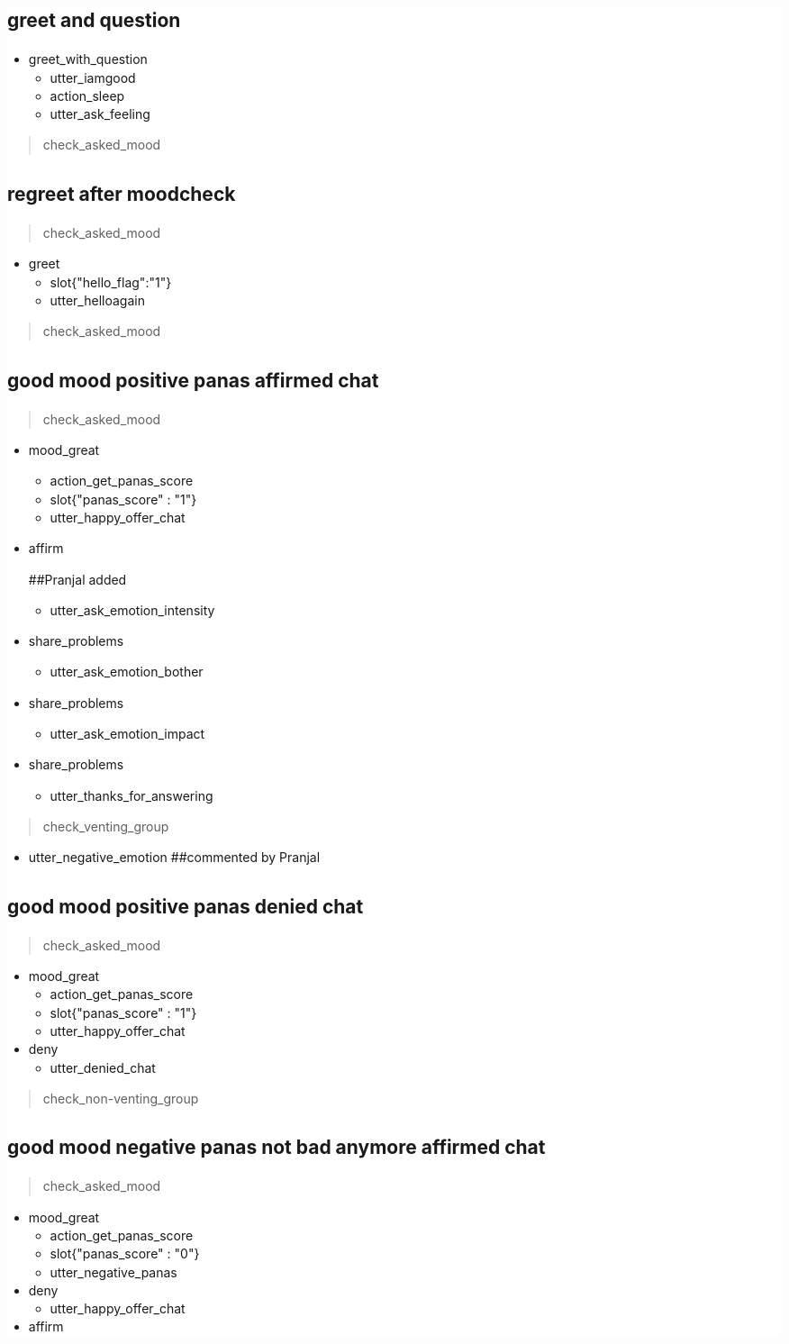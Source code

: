
## greet and question
* greet_with_question
  - utter_iamgood
  - action_sleep
  - utter_ask_feeling
> check_asked_mood

## regreet after moodcheck
> check_asked_mood
* greet
  - slot{"hello_flag":"1"}
  - utter_helloagain
> check_asked_mood
 

## good mood positive panas affirmed chat
> check_asked_mood
* mood_great
  - action_get_panas_score
  - slot{"panas_score" : "1"}
  - utter_happy_offer_chat
* affirm
  
  ##Pranjal added
  - utter_ask_emotion_intensity
* share_problems
  - utter_ask_emotion_bother
* share_problems
  - utter_ask_emotion_impact
* share_problems
  - utter_thanks_for_answering
> check_venting_group
  - utter_negative_emotion
##commented by Pranjal


## good mood positive panas denied chat
> check_asked_mood
* mood_great
  - action_get_panas_score
  - slot{"panas_score" : "1"}
  - utter_happy_offer_chat
* deny
  - utter_denied_chat
> check_non-venting_group

## good mood negative panas not bad anymore affirmed chat
> check_asked_mood
* mood_great
  - action_get_panas_score
  - slot{"panas_score" : "0"}
  - utter_negative_panas
* deny
  - utter_happy_offer_chat
* affirm
  